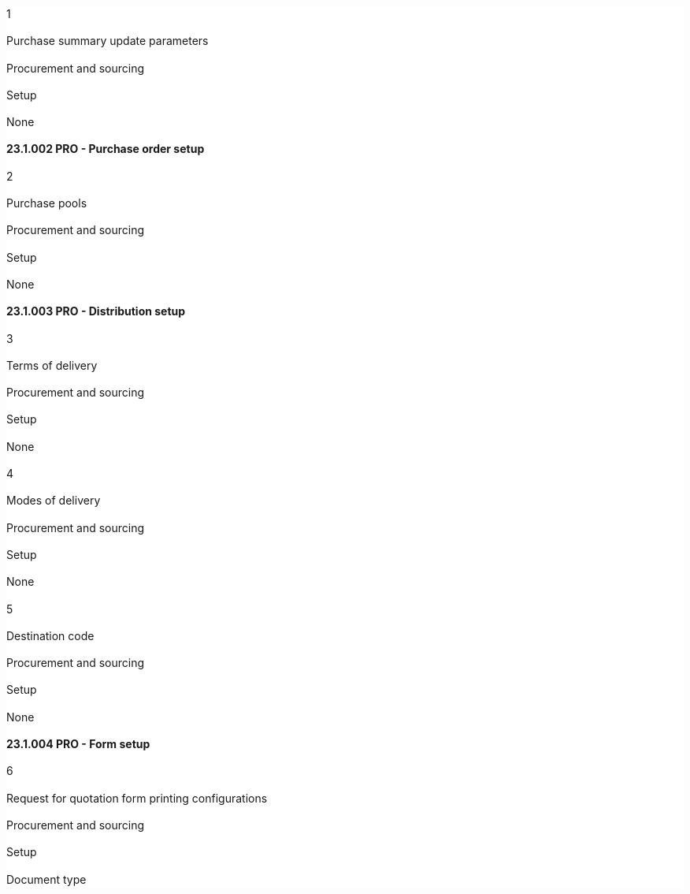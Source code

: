 1

Purchase summary update parameters

Procurement and sourcing

Setup

None

**23.1.002 PRO - Purchase order setup**

2

Purchase pools

Procurement and sourcing

Setup

None

**23.1.003 PRO - Distribution setup**

3

Terms of delivery

Procurement and sourcing

Setup

None

4

Modes of delivery

Procurement and sourcing

Setup

None

5

Destination code

Procurement and sourcing

Setup

None

**23.1.004 PRO - Form setup**

6

Request for quotation form printing configurations

Procurement and sourcing

Setup

Document type
